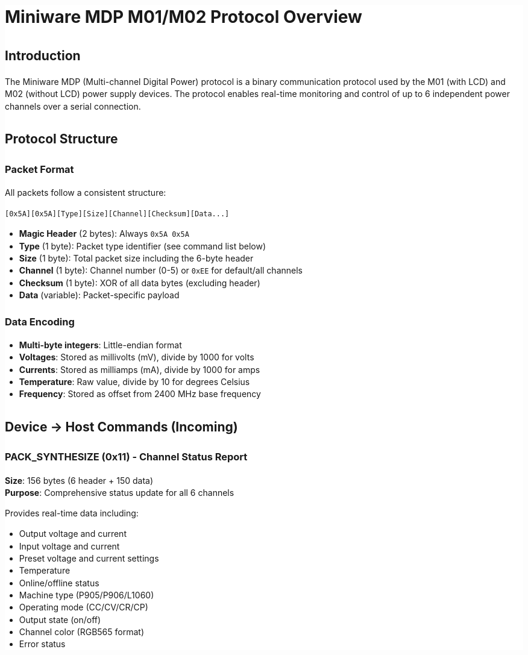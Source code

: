 # Miniware MDP M01/M02 Protocol Overview

## Introduction

The Miniware MDP (Multi-channel Digital Power) protocol is a binary communication protocol used by the M01 (with LCD) and M02 (without LCD) power supply devices. The protocol enables real-time monitoring and control of up to 6 independent power channels over a serial connection.

## Protocol Structure

### Packet Format

All packets follow a consistent structure:

```
[0x5A][0x5A][Type][Size][Channel][Checksum][Data...]
```

- **Magic Header** (2 bytes): Always `0x5A 0x5A`
- **Type** (1 byte): Packet type identifier (see command list below)
- **Size** (1 byte): Total packet size including the 6-byte header
- **Channel** (1 byte): Channel number (0-5) or `0xEE` for default/all channels
- **Checksum** (1 byte): XOR of all data bytes (excluding header)
- **Data** (variable): Packet-specific payload

### Data Encoding

- **Multi-byte integers**: Little-endian format
- **Voltages**: Stored as millivolts (mV), divide by 1000 for volts
- **Currents**: Stored as milliamps (mA), divide by 1000 for amps
- **Temperature**: Raw value, divide by 10 for degrees Celsius
- **Frequency**: Stored as offset from 2400 MHz base frequency

## Device → Host Commands (Incoming)

### PACK_SYNTHESIZE (0x11) - Channel Status Report
**Size**: 156 bytes (6 header + 150 data)  
**Purpose**: Comprehensive status update for all 6 channels

Provides real-time data including:
- Output voltage and current
- Input voltage and current  
- Preset voltage and current settings
- Temperature
- Online/offline status
- Machine type (P905/P906/L1060)
- Operating mode (CC/CV/CR/CP)
- Output state (on/off)
- Channel color (RGB565 format)
- Error status
